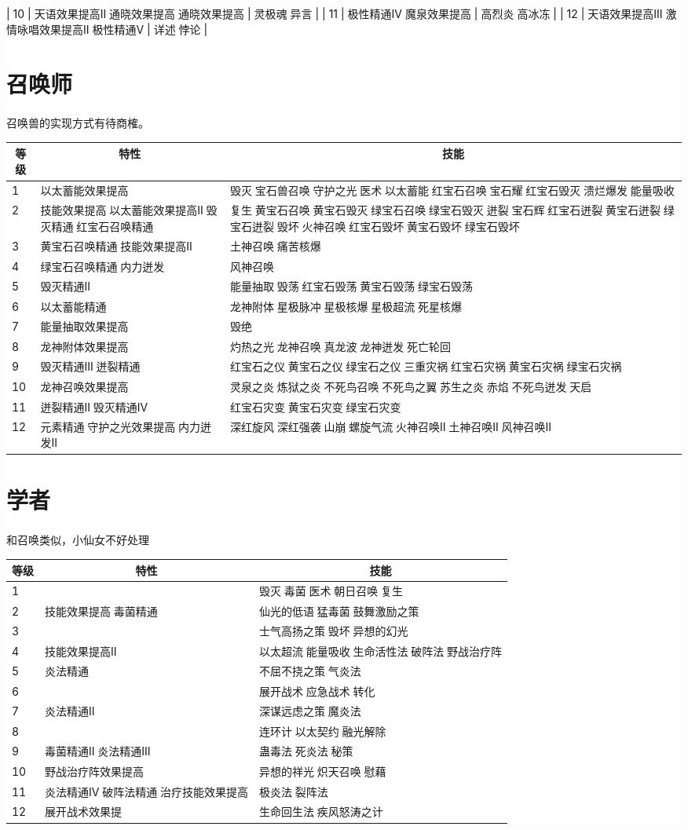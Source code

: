 | 10  | 天语效果提高II  通晓效果提高 通晓效果提高        | 灵极魂 异言            |
| 11  | 极性精通IV  魔泉效果提高                 | 高烈炎 高冰冻           |
| 12  | 天语效果提高III   激情咏唱效果提高II   极性精通V | 详述 悖论             |

# 召唤师

召唤兽的实现方式有待商榷。

| 等级  | 特性                             | 技能                                                                            | 
|-----|--------------------------------|-------------------------------------------------------------------------------|
| 1   | 以太蓄能效果提高                       | 毁灭 宝石兽召唤 守护之光 医术 以太蓄能 红宝石召唤 宝石耀 红宝石毁灭 溃烂爆发 能量吸收                               |
| 2   | 技能效果提高 以太蓄能效果提高II 毁灭精通 红宝石召唤精通 | 复生 黄宝石召唤 黄宝石毁灭 绿宝石召唤 绿宝石毁灭 迸裂 宝石辉 红宝石迸裂 黄宝石迸裂 绿宝石迸裂 毁坏 火神召唤 红宝石毁坏 黄宝石毁坏 绿宝石毁坏 |
| 3   | 黄宝石召唤精通   技能效果提高II             | 土神召唤 痛苦核爆                                                                     |
| 4   | 绿宝石召唤精通 内力迸发                   | 风神召唤                                                                          |
| 5   | 毁灭精通II                         | 能量抽取 毁荡 红宝石毁荡 黄宝石毁荡 绿宝石毁荡                                                     |
| 6   | 以太蓄能精通                         | 龙神附体 星极脉冲 星极核爆 星极超流 死星核爆                                                      |
| 7   | 能量抽取效果提高                       | 毁绝                                                                            |
| 8   | 龙神附体效果提高                       | 灼热之光 龙神召唤 真龙波 龙神迸发 死亡轮回                                                       |
| 9   | 毁灭精通III    迸裂精通                | 红宝石之仪 黄宝石之仪 绿宝石之仪 三重灾祸 红宝石灾祸 黄宝石灾祸 绿宝石灾祸                                      |
| 10  | 龙神召唤效果提高                       | 灵泉之炎 炼狱之炎 不死鸟召唤 不死鸟之翼 苏生之炎 赤焰 不死鸟迸发 天启                                        |
| 11  | 迸裂精通II 毁灭精通IV                  | 红宝石灾变 黄宝石灾变 绿宝石灾变                                                             |
| 12  | 元素精通 守护之光效果提高 内力迸发II           | 深红旋风 深红强袭 山崩 螺旋气流 火神召唤II 土神召唤II 风神召唤II                                        |

# 学者

和召唤类似，小仙女不好处理

| 等级  | 特性                    | 技能                          | 
|-----|-----------------------|-----------------------------|
| 1   |                       | 毁灭 毒菌 医术 朝日召唤 复生            |
| 2   | 技能效果提高 毒菌精通           | 仙光的低语  猛毒菌  鼓舞激励之策          |
| 3   |                       | 士气高扬之策 毁坏 异想的幻光             |
| 4   | 技能效果提高II              | 以太超流  能量吸收 生命活性法 破阵法  野战治疗阵 |
| 5   | 炎法精通                  | 不屈不挠之策 气炎法                  |
| 6   |                       | 展开战术 应急战术   转化              |
| 7   | 炎法精通II                | 深谋远虑之策 魔炎法                  |
| 8   |                       | 连环计  以太契约 融光解除              |
| 9   | 毒菌精通II  炎法精通III       | 蛊毒法  死炎法   秘策               |
| 10  | 野战治疗阵效果提高             | 异想的祥光 炽天召唤   慰藉             |
| 11  | 炎法精通IV 破阵法精通 治疗技能效果提高 | 极炎法   裂阵法                   |
| 12  | 展开战术效果提               | 生命回生法 疾风怒涛之计                |
